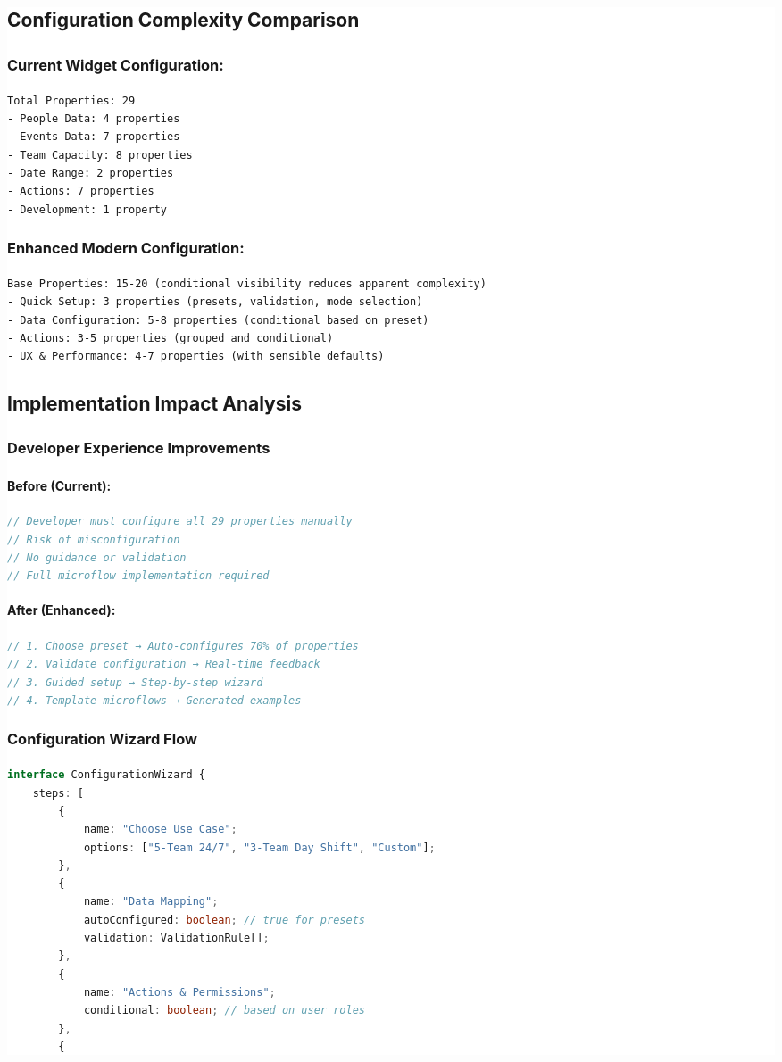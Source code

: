 ```xml
```

## Configuration Complexity Comparison

### Current Widget Configuration:
```
Total Properties: 29
- People Data: 4 properties
- Events Data: 7 properties  
- Team Capacity: 8 properties
- Date Range: 2 properties
- Actions: 7 properties
- Development: 1 property
```

### Enhanced Modern Configuration:
```
Base Properties: 15-20 (conditional visibility reduces apparent complexity)
- Quick Setup: 3 properties (presets, validation, mode selection)
- Data Configuration: 5-8 properties (conditional based on preset)
- Actions: 3-5 properties (grouped and conditional)
- UX & Performance: 4-7 properties (with sensible defaults)
```

## Implementation Impact Analysis

### Developer Experience Improvements

#### **Before (Current)**:
```typescript
// Developer must configure all 29 properties manually
// Risk of misconfiguration
// No guidance or validation
// Full microflow implementation required
```

#### **After (Enhanced)**:
```typescript
// 1. Choose preset → Auto-configures 70% of properties
// 2. Validate configuration → Real-time feedback
// 3. Guided setup → Step-by-step wizard
// 4. Template microflows → Generated examples
```

### Configuration Wizard Flow

```typescript
interface ConfigurationWizard {
    steps: [
        {
            name: "Choose Use Case";
            options: ["5-Team 24/7", "3-Team Day Shift", "Custom"];
        },
        {
            name: "Data Mapping";
            autoConfigured: boolean; // true for presets
            validation: ValidationRule[];
        },
        {
            name: "Actions & Permissions";
            conditional: boolean; // based on user roles
        },
        {
```
